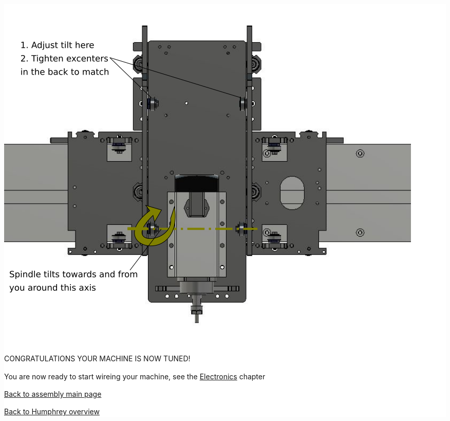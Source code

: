 ![tilt spindle front back](./img/assembly/tilt_spindle_front_back.png)

CONGRATULATIONS YOUR MACHINE IS NOW TUNED!

You are now ready to start wireing your machine, see the [Electronics](electronics.md) chapter

[Back to assembly main page](Humphrey_how_to_assemble.md)

[Back to Humphrey overview](README.md)